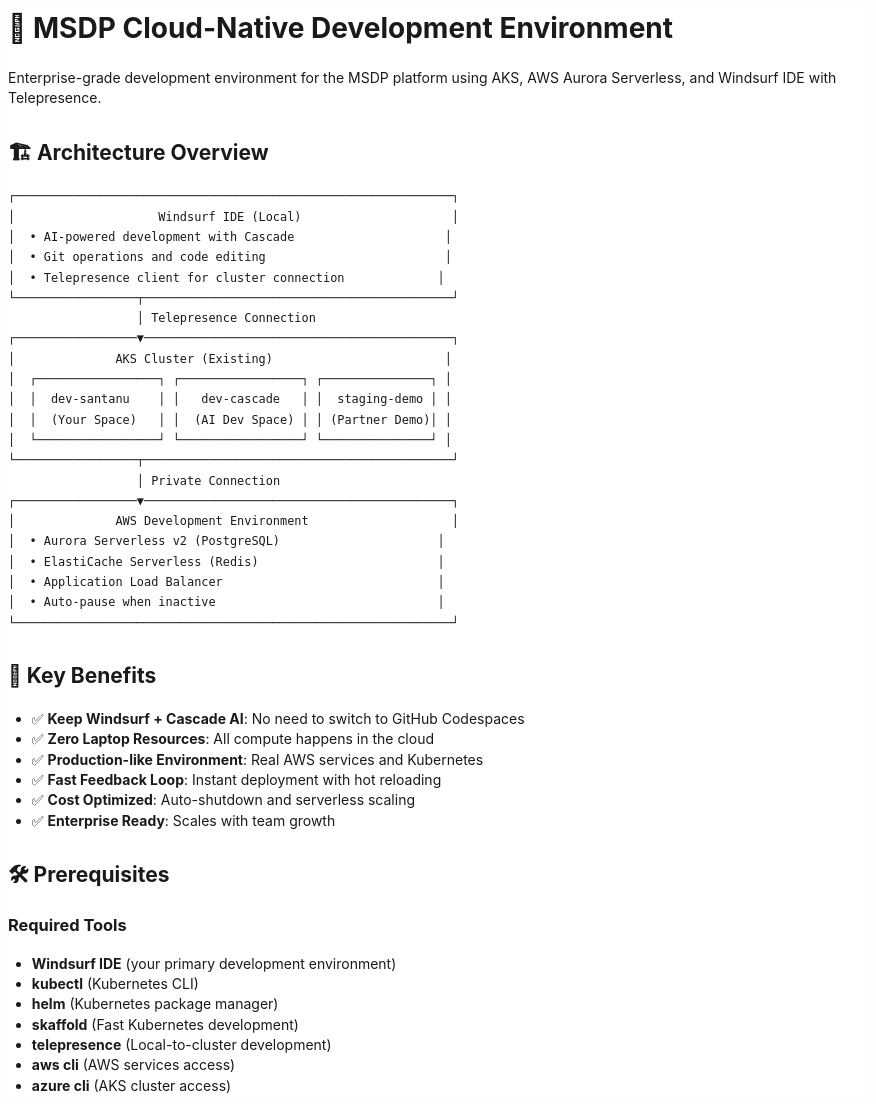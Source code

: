 # 🚀 MSDP Cloud-Native Development Environment

Enterprise-grade development environment for the MSDP platform using AKS, AWS Aurora Serverless, and Windsurf IDE with Telepresence.

## 🏗️ Architecture Overview

```
┌─────────────────────────────────────────────────────────────┐
│                    Windsurf IDE (Local)                     │
│  • AI-powered development with Cascade                     │
│  • Git operations and code editing                         │
│  • Telepresence client for cluster connection             │
└─────────────────┬───────────────────────────────────────────┘
                  │ Telepresence Connection
┌─────────────────▼───────────────────────────────────────────┐
│              AKS Cluster (Existing)                        │
│  ┌─────────────────┐ ┌─────────────────┐ ┌───────────────┐ │
│  │  dev-santanu    │ │   dev-cascade   │ │  staging-demo │ │
│  │  (Your Space)   │ │  (AI Dev Space) │ │ (Partner Demo)│ │
│  └─────────────────┘ └─────────────────┘ └───────────────┘ │
└─────────────────┬───────────────────────────────────────────┘
                  │ Private Connection
┌─────────────────▼───────────────────────────────────────────┐
│              AWS Development Environment                    │
│  • Aurora Serverless v2 (PostgreSQL)                      │
│  • ElastiCache Serverless (Redis)                         │
│  • Application Load Balancer                              │
│  • Auto-pause when inactive                               │
└─────────────────────────────────────────────────────────────┘
```

## 🎯 Key Benefits

- ✅ **Keep Windsurf + Cascade AI**: No need to switch to GitHub Codespaces
- ✅ **Zero Laptop Resources**: All compute happens in the cloud
- ✅ **Production-like Environment**: Real AWS services and Kubernetes
- ✅ **Fast Feedback Loop**: Instant deployment with hot reloading
- ✅ **Cost Optimized**: Auto-shutdown and serverless scaling
- ✅ **Enterprise Ready**: Scales with team growth

## 🛠️ Prerequisites

### Required Tools
- **Windsurf IDE** (your primary development environment)
- **kubectl** (Kubernetes CLI)
- **helm** (Kubernetes package manager)
- **skaffold** (Fast Kubernetes development)
- **telepresence** (Local-to-cluster development)
- **aws cli** (AWS services access)
- **azure cli** (AKS cluster access)
